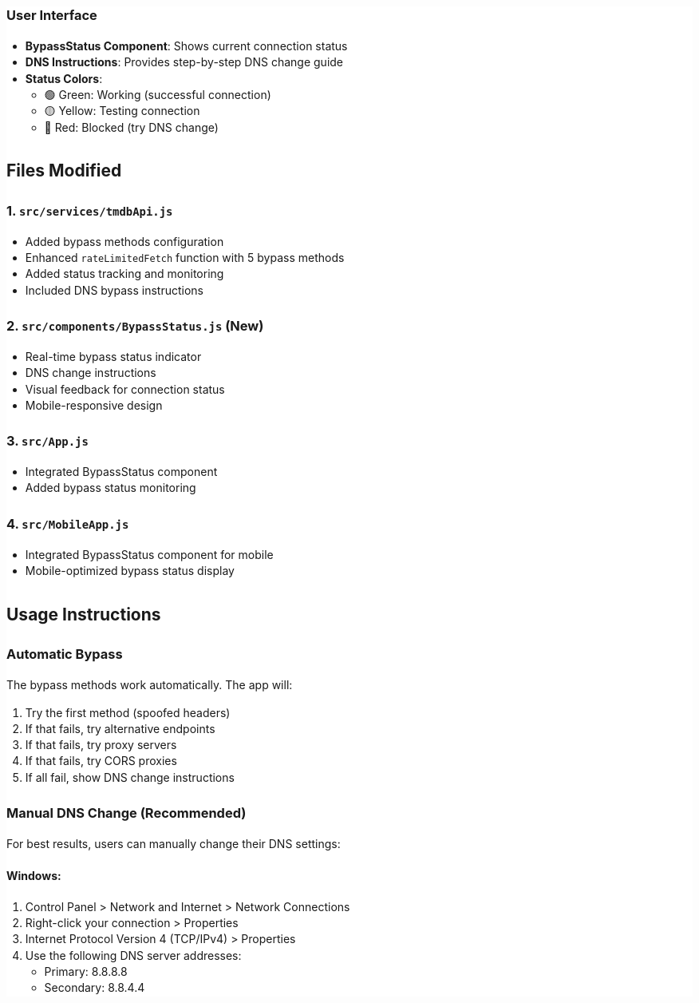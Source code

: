 ### User Interface
- **BypassStatus Component**: Shows current connection status
- **DNS Instructions**: Provides step-by-step DNS change guide
- **Status Colors**:
  - 🟢 Green: Working (successful connection)
  - 🟡 Yellow: Testing connection
  - 🔴 Red: Blocked (try DNS change)

## Files Modified

### 1. `src/services/tmdbApi.js`
- Added bypass methods configuration
- Enhanced `rateLimitedFetch` function with 5 bypass methods
- Added status tracking and monitoring
- Included DNS bypass instructions

### 2. `src/components/BypassStatus.js` (New)
- Real-time bypass status indicator
- DNS change instructions
- Visual feedback for connection status
- Mobile-responsive design

### 3. `src/App.js`
- Integrated BypassStatus component
- Added bypass status monitoring

### 4. `src/MobileApp.js`
- Integrated BypassStatus component for mobile
- Mobile-optimized bypass status display

## Usage Instructions

### Automatic Bypass
The bypass methods work automatically. The app will:
1. Try the first method (spoofed headers)
2. If that fails, try alternative endpoints
3. If that fails, try proxy servers
4. If that fails, try CORS proxies
5. If all fail, show DNS change instructions

### Manual DNS Change (Recommended)
For best results, users can manually change their DNS settings:

#### Windows:
1. Control Panel > Network and Internet > Network Connections
2. Right-click your connection > Properties
3. Internet Protocol Version 4 (TCP/IPv4) > Properties
4. Use the following DNS server addresses:
   - Primary: 8.8.8.8
   - Secondary: 8.8.4.4
